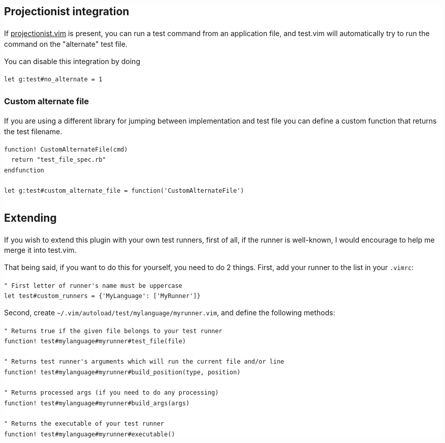 ## Projectionist integration

If [projectionist.vim] is present, you can run a test command from an
application file, and test.vim will automatically try to run the
command on the "alternate" test file.

You can disable this integration by doing
```vim
let g:test#no_alternate = 1
```

### Custom alternate file

If you are using a different library for jumping between implementation and test file
you can define a custom function that returns the test filename.

```vim
function! CustomAlternateFile(cmd)
  return "test_file_spec.rb"
endfunction

let g:test#custom_alternate_file = function('CustomAlternateFile')
```

## Extending

If you wish to extend this plugin with your own test runners, first of all,
if the runner is well-known, I would encourage to help me merge it into
test.vim.

That being said, if you want to do this for yourself, you need to do 2 things.
First, add your runner to the list in your `.vimrc`:

```vim
" First letter of runner's name must be uppercase
let test#custom_runners = {'MyLanguage': ['MyRunner']}
```

Second, create `~/.vim/autoload/test/mylanguage/myrunner.vim`, and define the following
methods:

```vim
" Returns true if the given file belongs to your test runner
function! test#mylanguage#myrunner#test_file(file)

" Returns test runner's arguments which will run the current file and/or line
function! test#mylanguage#myrunner#build_position(type, position)

" Returns processed args (if you need to do any processing)
function! test#mylanguage#myrunner#build_args(args)

" Returns the executable of your test runner
function! test#mylanguage#myrunner#executable()
```


[minitest]: https://github.com/vim-test/vim-test/wiki/Minitest
[Neoterm]: https://github.com/kassio/neoterm
[Floaterm]: https://github.com/voldikss/vim-floaterm
[Neomake]: https://github.com/neomake/neomake
[Dispatch]: https://github.com/tpope/vim-dispatch
[Vimux]: https://github.com/benmills/vimux
[Tslime]: https://github.com/jgdavey/tslime.vim
[Slimux]: https://github.com/esamattis/slimux
[Vim&nbsp;Tmux&nbsp;Runner]: https://github.com/christoomey/vim-tmux-runner
[Tmuxify]: https://github.com/jebaum/vim-tmuxify
[VimShell]: https://github.com/Shougo/vimshell.vim
[VimProc]: https://github.com/Shougo/vimproc.vim
[`autochdir`]: http://vimdoc.sourceforge.net/htmldoc/options.html#'autochdir'
[rspec.vim]: https://github.com/thoughtbot/vim-rspec
[vroom.vim]: https://github.com/skalnik/vim-vroom
[AsyncRun]: https://github.com/skywind3000/asyncrun.vim
[MakeGreen]: https://github.com/reinh/vim-makegreen
[M]: http://github.com/qrush/m
[projectionist.vim]: https://github.com/tpope/vim-projectionist
[Kitty]: https://github.com/kovidgoyal/kitty
[Shtuff]: https://github.com/jfly/shtuff
[Harpoon]: https://github.com/ThePrimeagen/harpoon
[Ember.js]: https://github.com/emberjs/ember.js